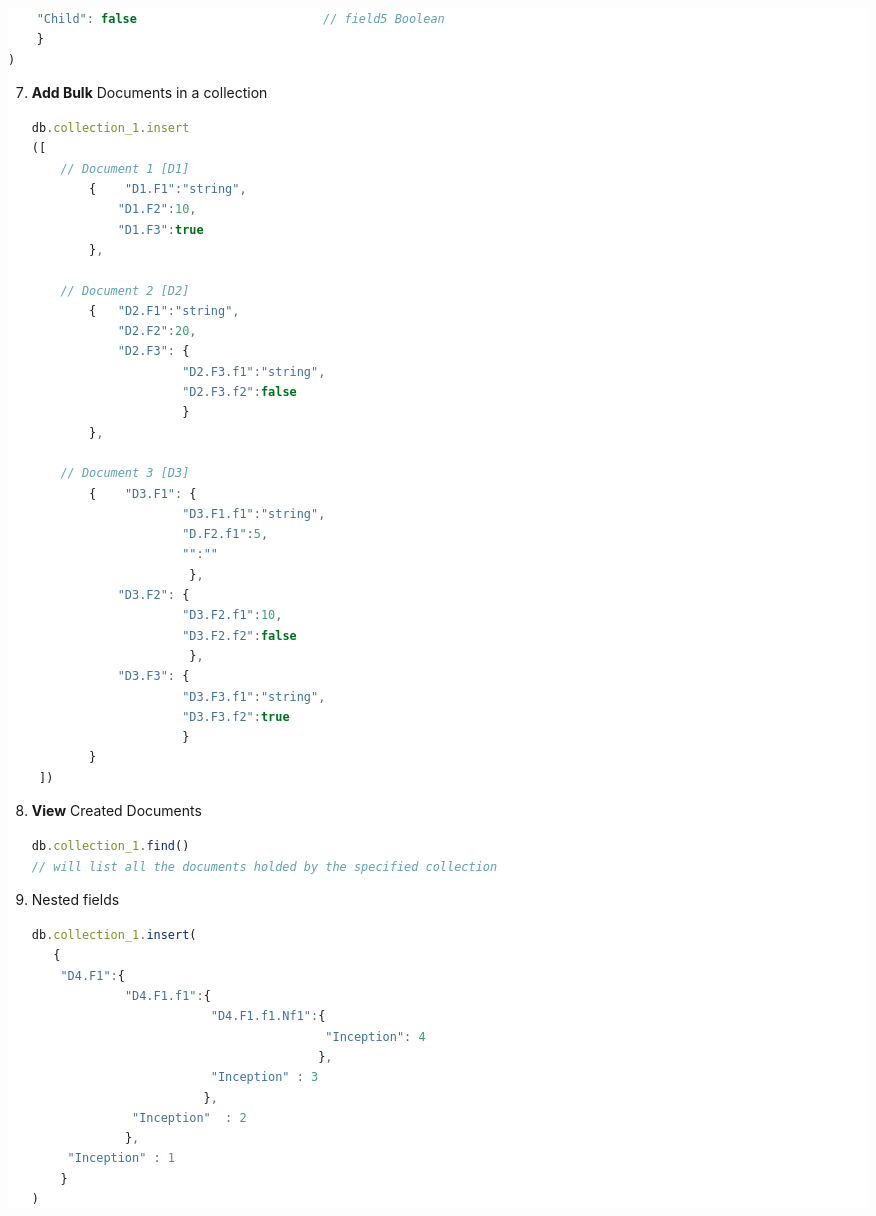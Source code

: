    ~~~javascript
       "Child": false                          // field5 Boolean
       }
   )
   ~~~

7. **Add Bulk** Documents in a collection

   ~~~js
   db.collection_1.insert
   ([      
       // Document 1 [D1]
           {  	"D1.F1":"string",
               "D1.F2":10,
               "D1.F3":true
           },
       
       // Document 2 [D2]
           {   "D2.F1":"string",
               "D2.F2":20,
               "D2.F3": {
                        "D2.F3.f1":"string",
                        "D2.F3.f2":false
                        }
           },
       
       // Document 3 [D3]
           {	"D3.F1": {
                        "D3.F1.f1":"string",
                        "D.F2.f1":5,
                        "":""
                         },
               "D3.F2": {
                        "D3.F2.f1":10,
                        "D3.F2.f2":false
                         },  
               "D3.F3": {
                        "D3.F3.f1":"string",
                        "D3.F3.f2":true
                        }
           }
    ])
   ~~~

8. **View** Created Documents

   ~~~javascript
   db.collection_1.find()
   // will list all the documents holded by the specified collection
   ~~~

9. Nested fields

   ~~~javascript
   db.collection_1.insert(
      {
       "D4.F1":{                       
                "D4.F1.f1":{            
                            "D4.F1.f1.Nf1":{
                                            "Inception": 4
                                           },
                            "Inception" : 3
                           },   
                 "Inception"  : 2         
                },        
        "Inception" : 1                     
       }
   )
   ~~~